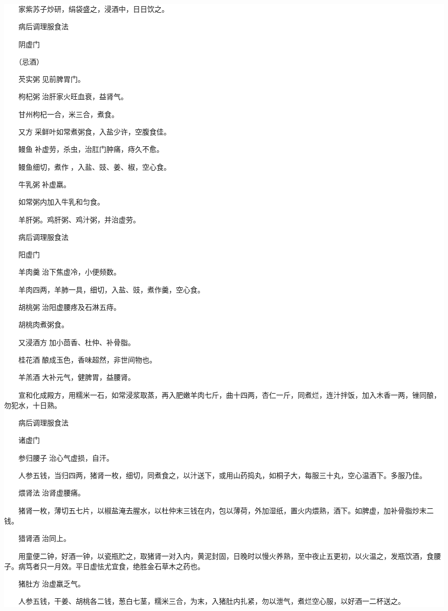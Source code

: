　　家紫苏子炒研，绢袋盛之，浸酒中，日日饮之。

　　病后调理服食法

　　阴虚门

　　（忌酒）

　　芡实粥 见前脾胃门。

　　枸杞粥 治肝家火旺血衰，益肾气。

　　甘州枸杞一合，米三合，煮食。

　　又方 采鲜叶如常煮粥食，入盐少许，空腹食佳。

　　鳗鱼  补虚劳，杀虫，治肛门肿痛，痔久不愈。

　　鳗鱼细切，煮作 ，入盐、豉、姜、椒，空心食。

　　牛乳粥 补虚羸。

　　如常粥内加入牛乳和匀食。

　　羊肝粥。鸡肝粥、鸡汁粥，并治虚劳。

　　病后调理服食法

　　阳虚门

　　羊肉羹 治下焦虚冷，小便频数。

　　羊肉四两，羊肺一具，细切，入盐、豉，煮作羹，空心食。

　　胡桃粥 治阳虚腰疼及石淋五痔。

　　胡桃肉煮粥食。

　　又浸酒方 加小茴香、杜仲、补骨脂。

　　桂花酒 酿成玉色，香味超然，非世间物也。

　　羊羔酒 大补元气，健脾胃，益腰肾。

　　宣和化成殿方，用糯米一石，如常浸浆取蒸，再入肥嫩羊肉七斤，曲十四两，杏仁一斤，同煮烂，连汁拌饭，加入木香一两，锉同酿，勿犯水，十日熟。

　　病后调理服食法

　　诸虚门

　　参归腰子 治心气虚损，自汗。

　　人参五钱，当归四两，猪肾一枚，细切，同煮食之，以汁送下，或用山药捣丸，如桐子大，每服三十丸，空心温酒下。多服乃佳。

　　煨肾法 治肾虚腰痛。

　　猪肾一枚，薄切五七片，以椒盐淹去腥水，以杜仲末三钱在内，包以薄荷，外加湿纸，置火内煨熟，酒下。如脾虚，加补骨脂炒末二钱。

　　猎肾酒 治同上。

　　用童便二钟，好酒一钟，以瓷瓶贮之，取猪肾一对入内，黄泥封固，日晚时以慢火养熟，至中夜止五更初，以火温之，发瓶饮酒，食腰子。病笃者只一月效。平日虚怯尤宜食，绝胜金石草木之药也。

　　猪肚方 治虚羸乏气。

　　人参五钱，干姜、胡桃各二钱，葱白七茎，糯米三合，为末，入猪肚内扎紧，勿以泄气，煮烂空心服，以好酒一二杯送之。

